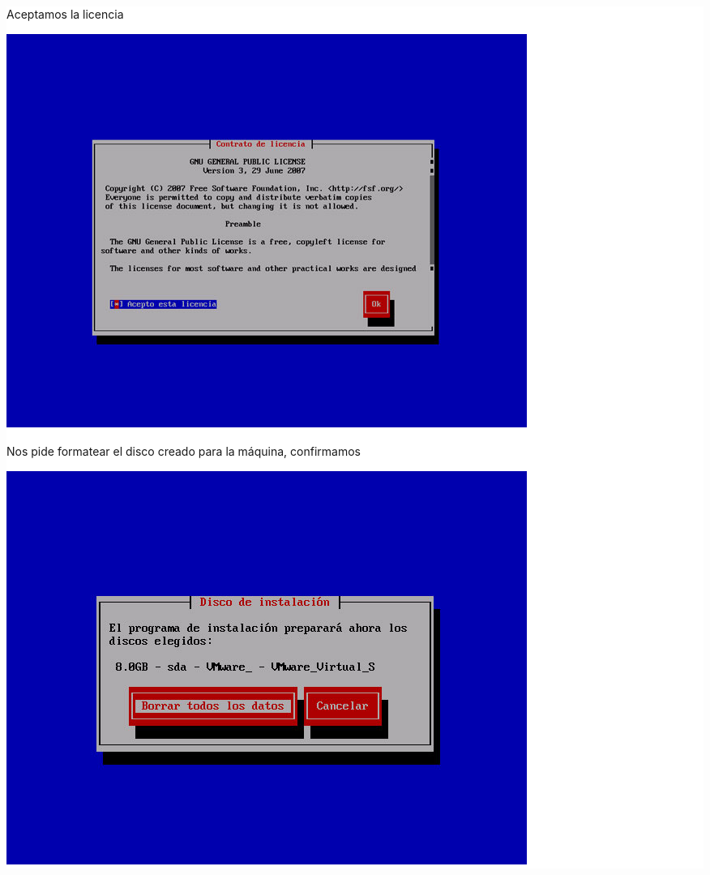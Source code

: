 Aceptamos la licencia

![descarga ipfire](img/ipfire06.jpg)

Nos pide formatear el disco creado para la máquina, confirmamos

![descarga ipfire](img/ipfire07.jpg)
